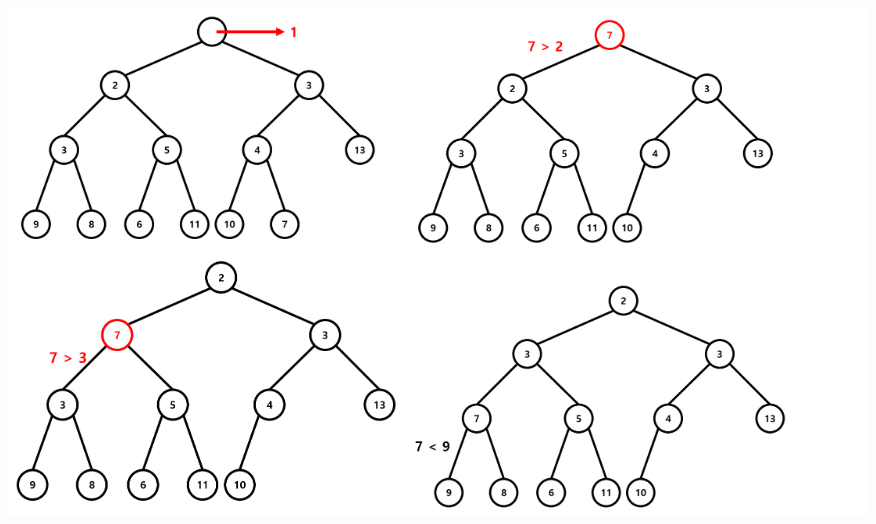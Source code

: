 <img src="./pop1.PNG" width = 400 ><img src="./pop2.PNG" width = 400 ><img src="./pop3.PNG" width = 400 ><img src="./pop4.PNG" width = 400 >